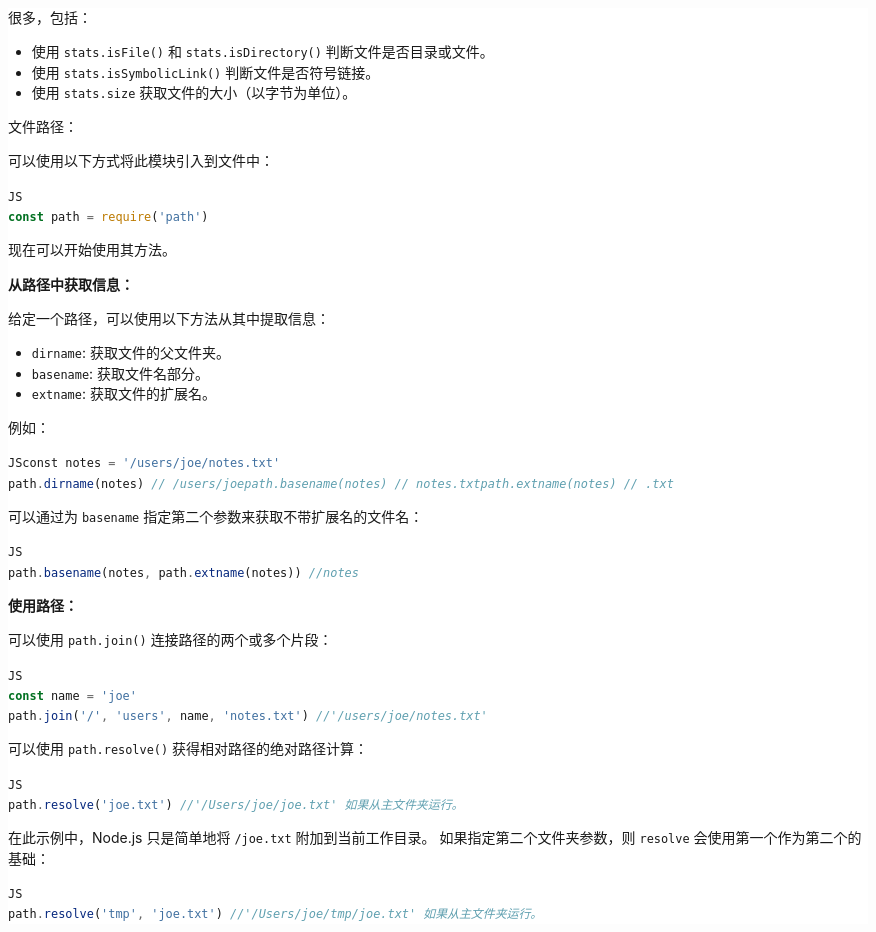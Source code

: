 很多，包括：

- 使用 `stats.isFile()` 和 `stats.isDirectory()` 判断文件是否目录或文件。
- 使用 `stats.isSymbolicLink()` 判断文件是否符号链接。
- 使用 `stats.size` 获取文件的大小（以字节为单位）。

文件路径：

可以使用以下方式将此模块引入到文件中：

```js
JS
const path = require('path')
```

现在可以开始使用其方法。

**从路径中获取信息：**

给定一个路径，可以使用以下方法从其中提取信息：

- `dirname`: 获取文件的父文件夹。
- `basename`: 获取文件名部分。
- `extname`: 获取文件的扩展名。

例如：

```js
JSconst notes = '/users/joe/notes.txt'
path.dirname(notes) // /users/joepath.basename(notes) // notes.txtpath.extname(notes) // .txt
```

可以通过为 `basename` 指定第二个参数来获取不带扩展名的文件名：

```js
JS
path.basename(notes, path.extname(notes)) //notes
```

**使用路径：**

可以使用 `path.join()` 连接路径的两个或多个片段：

```js
JS
const name = 'joe'
path.join('/', 'users', name, 'notes.txt') //'/users/joe/notes.txt'
```

可以使用 `path.resolve()` 获得相对路径的绝对路径计算：

```js
JS
path.resolve('joe.txt') //'/Users/joe/joe.txt' 如果从主文件夹运行。
```

在此示例中，Node.js 只是简单地将 `/joe.txt` 附加到当前工作目录。 如果指定第二个文件夹参数，则 `resolve` 会使用第一个作为第二个的基础：

```js
JS
path.resolve('tmp', 'joe.txt') //'/Users/joe/tmp/joe.txt' 如果从主文件夹运行。
```
